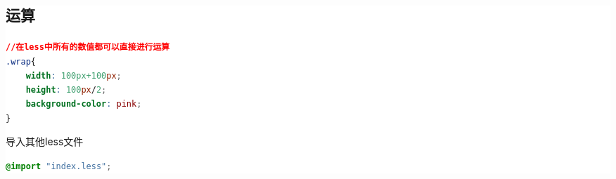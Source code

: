 ## 运算

```css
//在less中所有的数值都可以直接进行运算
.wrap{
    width: 100px+100px;
    height: 100px/2;
    background-color: pink;
}
```

导入其他less文件

```css
@import "index.less";
```

